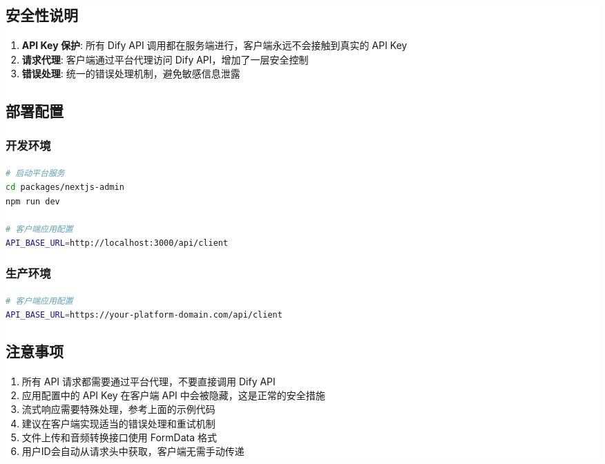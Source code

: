 ## 安全性说明

1. **API Key 保护**: 所有 Dify API 调用都在服务端进行，客户端永远不会接触到真实的 API Key
2. **请求代理**: 客户端通过平台代理访问 Dify API，增加了一层安全控制
3. **错误处理**: 统一的错误处理机制，避免敏感信息泄露

## 部署配置

### 开发环境

```bash
# 启动平台服务
cd packages/nextjs-admin
npm run dev

# 客户端应用配置
API_BASE_URL=http://localhost:3000/api/client
```

### 生产环境

```bash
# 客户端应用配置
API_BASE_URL=https://your-platform-domain.com/api/client
```

## 注意事项

1. 所有 API 请求都需要通过平台代理，不要直接调用 Dify API
2. 应用配置中的 API Key 在客户端 API 中会被隐藏，这是正常的安全措施
3. 流式响应需要特殊处理，参考上面的示例代码
4. 建议在客户端实现适当的错误处理和重试机制
5. 文件上传和音频转换接口使用 FormData 格式
6. 用户ID会自动从请求头中获取，客户端无需手动传递

